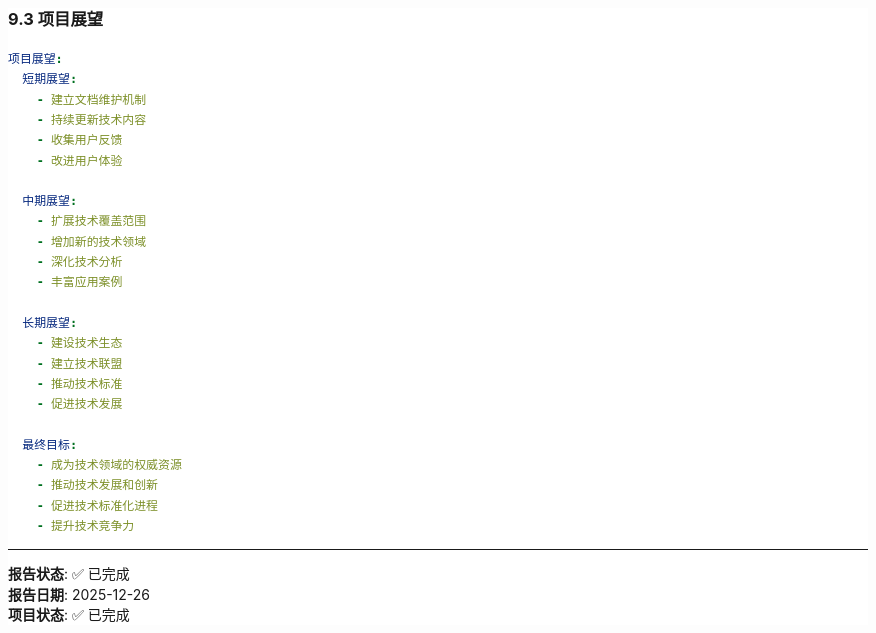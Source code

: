 ### 9.3 项目展望

```yaml
项目展望:
  短期展望:
    - 建立文档维护机制
    - 持续更新技术内容
    - 收集用户反馈
    - 改进用户体验
  
  中期展望:
    - 扩展技术覆盖范围
    - 增加新的技术领域
    - 深化技术分析
    - 丰富应用案例
  
  长期展望:
    - 建设技术生态
    - 建立技术联盟
    - 推动技术标准
    - 促进技术发展
  
  最终目标:
    - 成为技术领域的权威资源
    - 推动技术发展和创新
    - 促进技术标准化进程
    - 提升技术竞争力
```

---

**报告状态**: ✅ 已完成  
**报告日期**: 2025-12-26  
**项目状态**: ✅ 已完成
